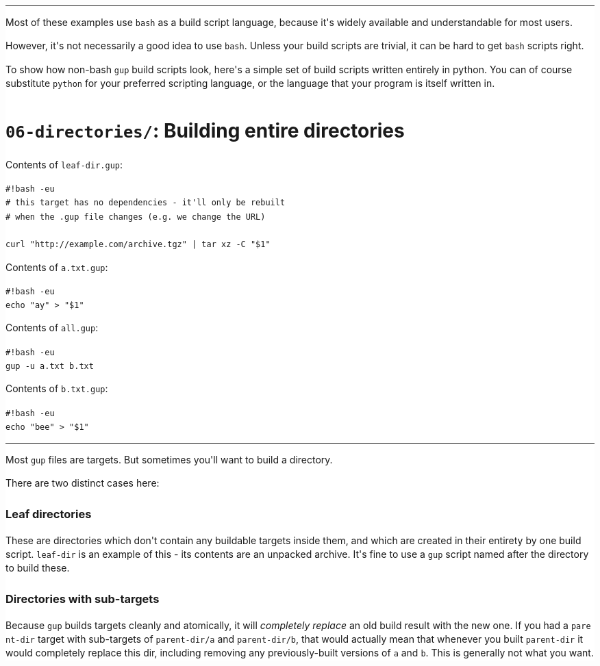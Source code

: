 ----

Most of these examples use `bash` as a build script language, because it's widely available and understandable for most users.

However, it's not necessarily a good idea to use `bash`. Unless your build scripts are trivial, it can be hard to get `bash` scripts right.

To show how non-bash `gup` build scripts look, here's a simple set of build scripts written entirely in python. You can of course substitute `python` for your preferred scripting language, or the language that your program is itself written in.

# `06-directories/`: Building entire directories

Contents of `leaf-dir.gup`:

    #!bash -eu
    # this target has no dependencies - it'll only be rebuilt
    # when the .gup file changes (e.g. we change the URL)
    
    curl "http://example.com/archive.tgz" | tar xz -C "$1"

Contents of `a.txt.gup`:

    #!bash -eu
    echo "ay" > "$1"

Contents of `all.gup`:

    #!bash -eu
    gup -u a.txt b.txt

Contents of `b.txt.gup`:

    #!bash -eu
    echo "bee" > "$1"

----

Most `gup` files are targets. But sometimes you'll want to build a directory.

There are two distinct cases here:

### Leaf directories

These are directories which don't contain any buildable targets inside them, and which are created in their entirety by one build script. `leaf-dir` is an example of this - its contents are an unpacked archive. It's fine to use a `gup` script named after the directory to build these.

### Directories with sub-targets

Because `gup` builds targets cleanly and atomically, it will _completely replace_ an old build result with the new one. If you had a `parent-dir` target with sub-targets of `parent-dir/a` and `parent-dir/b`, that would actually mean that whenever you built `parent-dir` it would completely replace this dir, including removing any previously-built versions of `a` and `b`. This is generally not what you want.
